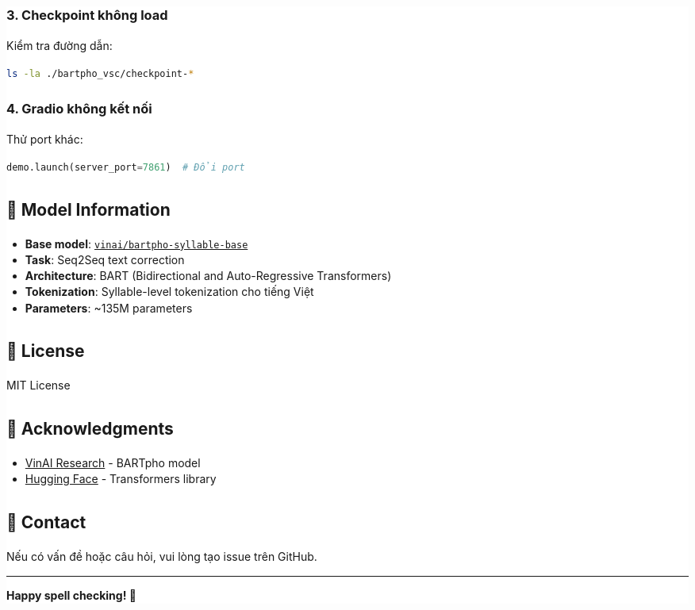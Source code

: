 ### 3. Checkpoint không load

Kiểm tra đường dẫn:
```bash
ls -la ./bartpho_vsc/checkpoint-*
```

### 4. Gradio không kết nối

Thử port khác:
```python
demo.launch(server_port=7861)  # Đổi port
```

## 📝 Model Information

- **Base model**: [`vinai/bartpho-syllable-base`](https://huggingface.co/vinai/bartpho-syllable-base)
- **Task**: Seq2Seq text correction
- **Architecture**: BART (Bidirectional and Auto-Regressive Transformers)
- **Tokenization**: Syllable-level tokenization cho tiếng Việt
- **Parameters**: ~135M parameters

## 📄 License

MIT License

## 🙏 Acknowledgments

- [VinAI Research](https://github.com/VinAIResearch) - BARTpho model
- [Hugging Face](https://huggingface.co/) - Transformers library

## 📧 Contact

Nếu có vấn đề hoặc câu hỏi, vui lòng tạo issue trên GitHub.

---

**Happy spell checking! 🎉**
